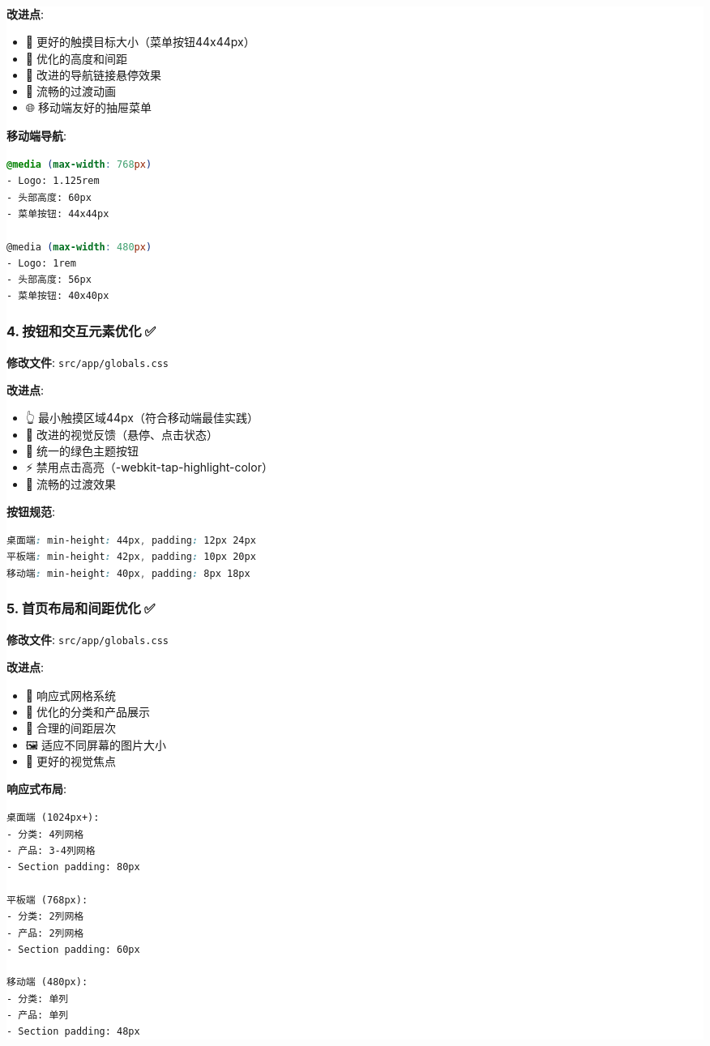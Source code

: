**改进点**:
- 🎯 更好的触摸目标大小（菜单按钮44x44px）
- 📏 优化的高度和间距
- 🎨 改进的导航链接悬停效果
- 💫 流畅的过渡动画
- 🌐 移动端友好的抽屉菜单

**移动端导航**:
```css
@media (max-width: 768px)
- Logo: 1.125rem
- 头部高度: 60px
- 菜单按钮: 44x44px

@media (max-width: 480px)
- Logo: 1rem
- 头部高度: 56px
- 菜单按钮: 40x40px
```

### 4. 按钮和交互元素优化 ✅
**修改文件**: `src/app/globals.css`

**改进点**:
- 👆 最小触摸区域44px（符合移动端最佳实践）
- 🎨 改进的视觉反馈（悬停、点击状态）
- 💚 统一的绿色主题按钮
- ⚡ 禁用点击高亮（-webkit-tap-highlight-color）
- 🔄 流畅的过渡效果

**按钮规范**:
```css
桌面端: min-height: 44px, padding: 12px 24px
平板端: min-height: 42px, padding: 10px 20px
移动端: min-height: 40px, padding: 8px 18px
```

### 5. 首页布局和间距优化 ✅
**修改文件**: `src/app/globals.css`

**改进点**:
- 📐 响应式网格系统
- 🎨 优化的分类和产品展示
- 📏 合理的间距层次
- 🖼️ 适应不同屏幕的图片大小
- 🎯 更好的视觉焦点

**响应式布局**:
```
桌面端 (1024px+):
- 分类: 4列网格
- 产品: 3-4列网格
- Section padding: 80px

平板端 (768px):
- 分类: 2列网格
- 产品: 2列网格
- Section padding: 60px

移动端 (480px):
- 分类: 单列
- 产品: 单列
- Section padding: 48px
```
